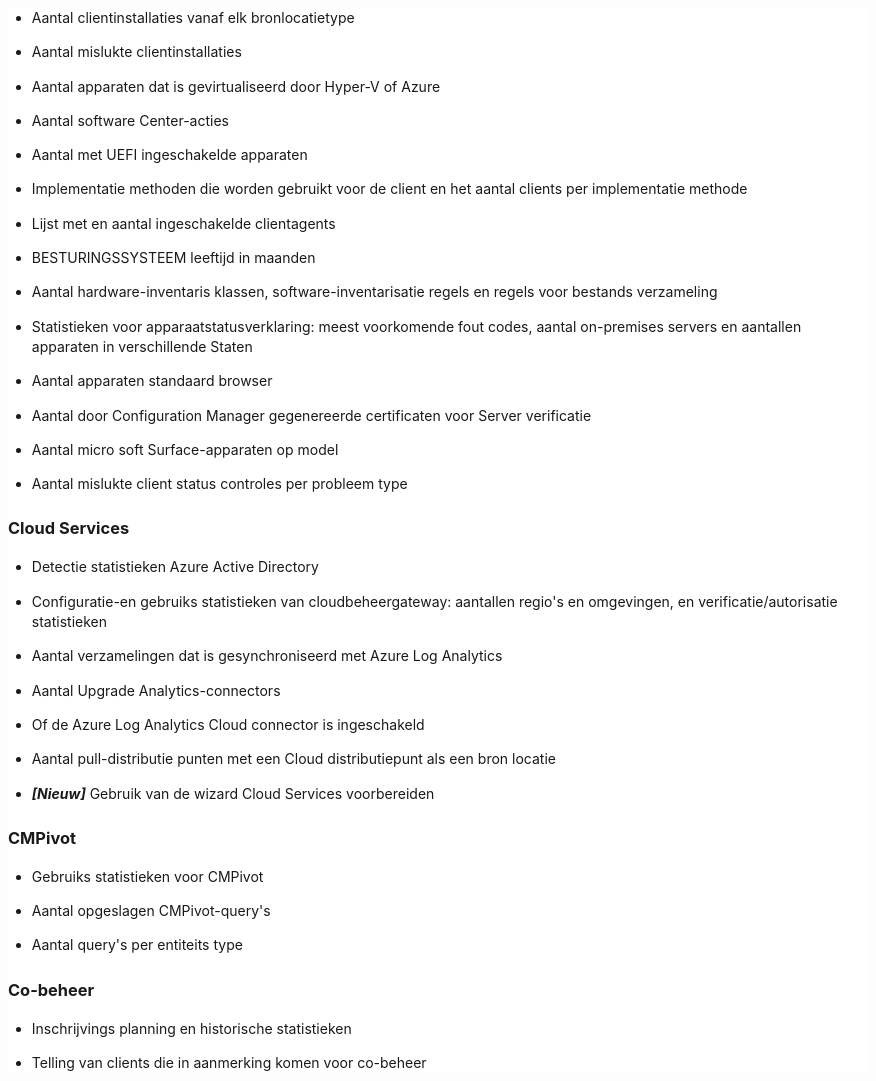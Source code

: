 - Aantal clientinstallaties vanaf elk bronlocatietype  

- Aantal mislukte clientinstallaties  

- Aantal apparaten dat is gevirtualiseerd door Hyper-V of Azure  

- Aantal software Center-acties  

- Aantal met UEFI ingeschakelde apparaten  

- Implementatie methoden die worden gebruikt voor de client en het aantal clients per implementatie methode  

- Lijst met en aantal ingeschakelde clientagents  

- BESTURINGSSYSTEEM leeftijd in maanden  

- Aantal hardware-inventaris klassen, software-inventarisatie regels en regels voor bestands verzameling  

- Statistieken voor apparaatstatusverklaring: meest voorkomende fout codes, aantal on-premises servers en aantallen apparaten in verschillende Staten  

- Aantal apparaten standaard browser  

- Aantal door Configuration Manager gegenereerde certificaten voor Server verificatie  

- Aantal micro soft Surface-apparaten op model  

- Aantal mislukte client status controles per probleem type

### <a name="cloud-services"></a>Cloud Services  

- Detectie statistieken Azure Active Directory  

- Configuratie-en gebruiks statistieken van cloudbeheergateway: aantallen regio's en omgevingen, en verificatie/autorisatie statistieken  

- Aantal verzamelingen dat is gesynchroniseerd met Azure Log Analytics  

- Aantal Upgrade Analytics-connectors  

- Of de Azure Log Analytics Cloud connector is ingeschakeld  

- Aantal pull-distributie punten met een Cloud distributiepunt als een bron locatie

- ***[Nieuw]*** Gebruik van de wizard Cloud Services voorbereiden

### <a name="cmpivot"></a>CMPivot

- Gebruiks statistieken voor CMPivot  

- Aantal opgeslagen CMPivot-query's  

- Aantal query's per entiteits type  

### <a name="co-management"></a>Co-beheer  

- Inschrijvings planning en historische statistieken  

- Telling van clients die in aanmerking komen voor co-beheer  
